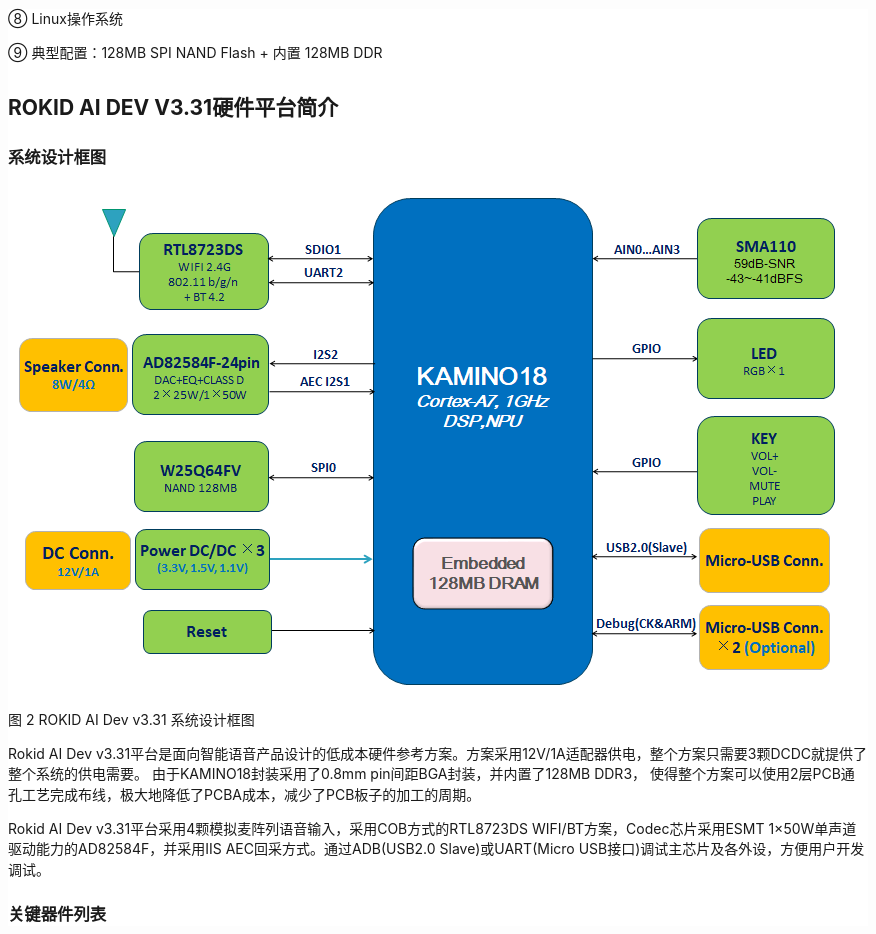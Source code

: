 ⑧ Linux操作系统

⑨ 典型配置：128MB SPI NAND Flash + 内置 128MB DDR

ROKID AI DEV V3.31硬件平台简介
------------------------------

### 系统设计框图

![](media/b39900175524093a7608817a7b4d8030.png)

图 2 ROKID AI Dev v3.31 系统设计框图

Rokid AI Dev
v3.31平台是面向智能语音产品设计的低成本硬件参考方案。方案采用12V/1A适配器供电，整个方案只需要3颗DCDC就提供了整个系统的供电需要。
由于KAMINO18封装采用了0.8mm pin间距BGA封装，并内置了128MB DDR3，
使得整个方案可以使用2层PCB通孔工艺完成布线，极大地降低了PCBA成本，减少了PCB板子的加工的周期。

Rokid AI Dev v3.31平台采用4颗模拟麦阵列语音输入，采用COB方式的RTL8723DS
WIFI/BT方案，Codec芯片采用ESMT 1×50W单声道驱动能力的AD82584F，并采用IIS
AEC回采方式。通过ADB(USB2.0 Slave)或UART(Micro
USB接口)调试主芯片及各外设，方便用户开发调试。

### 关键器件列表
